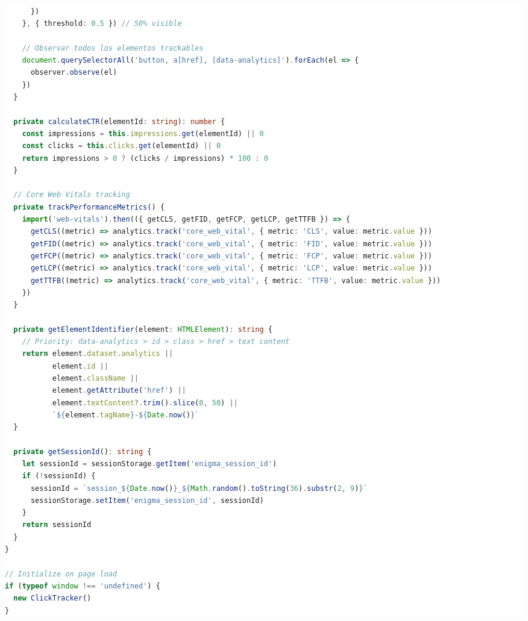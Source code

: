 ```typescript
      })
    }, { threshold: 0.5 }) // 50% visible

    // Observar todos los elementos trackables
    document.querySelectorAll('button, a[href], [data-analytics]').forEach(el => {
      observer.observe(el)
    })
  }

  private calculateCTR(elementId: string): number {
    const impressions = this.impressions.get(elementId) || 0
    const clicks = this.clicks.get(elementId) || 0
    return impressions > 0 ? (clicks / impressions) * 100 : 0
  }

  // Core Web Vitals tracking
  private trackPerformanceMetrics() {
    import('web-vitals').then(({ getCLS, getFID, getFCP, getLCP, getTTFB }) => {
      getCLS((metric) => analytics.track('core_web_vital', { metric: 'CLS', value: metric.value }))
      getFID((metric) => analytics.track('core_web_vital', { metric: 'FID', value: metric.value }))
      getFCP((metric) => analytics.track('core_web_vital', { metric: 'FCP', value: metric.value }))
      getLCP((metric) => analytics.track('core_web_vital', { metric: 'LCP', value: metric.value }))
      getTTFB((metric) => analytics.track('core_web_vital', { metric: 'TTFB', value: metric.value }))
    })
  }

  private getElementIdentifier(element: HTMLElement): string {
    // Priority: data-analytics > id > class > href > text content
    return element.dataset.analytics ||
           element.id ||
           element.className ||
           element.getAttribute('href') ||
           element.textContent?.trim().slice(0, 50) ||
           `${element.tagName}-${Date.now()}`
  }

  private getSessionId(): string {
    let sessionId = sessionStorage.getItem('enigma_session_id')
    if (!sessionId) {
      sessionId = `session_${Date.now()}_${Math.random().toString(36).substr(2, 9)}`
      sessionStorage.setItem('enigma_session_id', sessionId)
    }
    return sessionId
  }
}

// Initialize on page load
if (typeof window !== 'undefined') {
  new ClickTracker()
}
```
